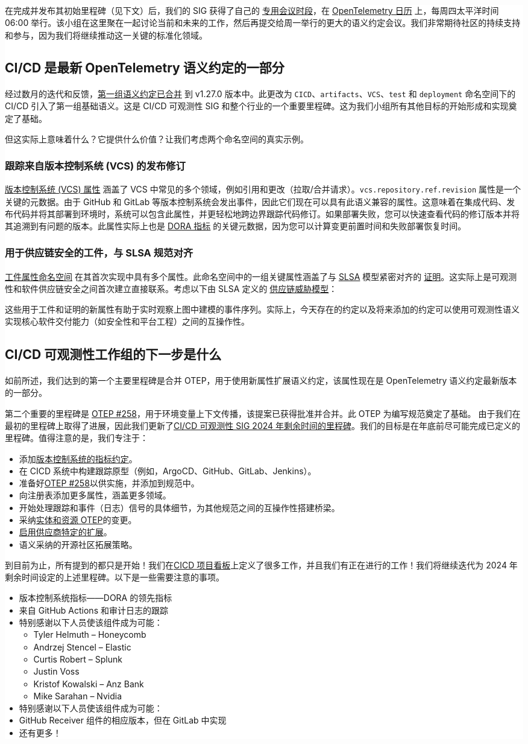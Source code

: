在完成并发布其初始里程碑（见下文）后，我们的 SIG 获得了自己的 [专用会议时段](https://github.com/open-telemetry/community/pull/2293)，在 [OpenTelemetry 日历](https://github.com/open-telemetry/community#calendar) 上，每周四太平洋时间 06:00 举行。该小组在这里聚在一起讨论当前和未来的工作，然后再提交给周一举行的更大的语义约定会议。我们非常期待社区的持续支持和参与，因为我们将继续推动这一关键的标准化领域。

## CI/CD 是最新 OpenTelemetry 语义约定的一部分

经过数月的迭代和反馈，[第一组语义约定已合并](https://github.com/open-telemetry/semantic-conventions/pull/1075) 到 v1.27.0 版本中。此更改为 `CICD`、`artifacts`、`VCS`、`test` 和 `deployment` 命名空间下的 CI/CD 引入了第一组基础语义。这是 CI/CD 可观测性 SIG 和整个行业的一个重要里程碑。这为我们小组所有其他目标的开始形成和实现奠定了基础。

但这实际上意味着什么？它提供什么价值？让我们考虑两个命名空间的真实示例。

### 跟踪来自版本控制系统 (VCS) 的发布修订

[版本控制系统 (VCS) 属性](/docs/specs/semconv/attributes-registry/vcs/) 涵盖了 VCS 中常见的多个领域，例如引用和更改（拉取/合并请求）。`vcs.repository.ref.revision` 属性是一个关键的元数据。由于 GitHub 和 GitLab 等版本控制系统会发出事件，因此它们现在可以具有此语义兼容的属性。这意味着在集成代码、发布代码并将其部署到环境时，系统可以包含此属性，并更轻松地跨边界跟踪代码修订。如果部署失败，您可以快速查看代码的修订版本并将其追溯到有问题的版本。此属性实际上也是 [DORA 指标](https://dora.dev/guides/dora-metrics-four-keys/) 的关键元数据，因为您可以计算变更前置时间和失败部署恢复时间。

### 用于供应链安全的工件，与 SLSA 规范对齐

[工件属性命名空间](/docs/specs/semconv/attributes-registry/artifact/) 在其首次实现中具有多个属性。此命名空间中的一组关键属性涵盖了与 [SLSA](https://slsa.dev/spec/v1.0/about) 模型紧密对齐的 [证明](https://slsa.dev/attestation-model)。这实际上是可观测性和软件供应链安全之间首次建立直接联系。考虑以下由 SLSA 定义的 [供应链威胁模型](https://slsa.dev/spec/v1.0/threats)：

这些用于工件和证明的新属性有助于实时观察上图中建模的事件序列。实际上，今天存在的约定以及将来添加的约定可以使用可观测性语义实现核心软件交付能力（如安全性和平台工程）之间的互操作性。

## CI/CD 可观测性工作组的下一步是什么

如前所述，我们达到的第一个主要里程碑是合并 OTEP，用于使用新属性扩展语义约定，该属性现在是 OpenTelemetry 语义约定最新版本的一部分。

第二个重要的里程碑是 [OTEP #258](https://github.com/open-telemetry/oteps/pull/258)，用于环境变量上下文传播，该提案已获得批准并合并。此 OTEP 为编写规范奠定了基础。
由于我们在最初的里程碑上取得了进展，因此我们更新了[CI/CD 可观测性 SIG 2024 年剩余时间的里程碑](https://github.com/open-telemetry/community/blob/main/projects/ci-cd.md)。我们的目标是在年底前尽可能完成已定义的里程碑。值得注意的是，我们专注于：

*   添加[版本控制系统的指标约定](https://github.com/open-telemetry/semantic-conventions/pull/1383)。
*   在 CICD 系统中构建跟踪原型（例如，ArgoCD、GitHub、GitLab、Jenkins）。
*   准备好[OTEP #258](https://github.com/open-telemetry/oteps/pull/258)以供实施，并添加到规范中。
*   向注册表添加更多属性，涵盖更多领域。
*   开始处理跟踪和事件（日志）信号的具体细节，为其他规范之间的互操作性搭建桥梁。
*   采纳[实体和资源 OTEP](https://github.com/open-telemetry/oteps/pull/264)的变更。
*   [启用供应商特定的扩展](https://github.com/open-telemetry/semantic-conventions/issues/1193)。
*   语义采纳的开源社区拓展策略。

到目前为止，所有提到的都只是开始！我们在[CICD 项目看板](https://github.com/orgs/open-telemetry/projects/79)上定义了很多工作，并且我们有正在进行的工作！我们将继续迭代为 2024 年剩余时间设定的上述里程碑。以下是一些需要注意的事项。

*   版本控制系统指标——DORA 的领先指标
*   来自 GitHub Actions 和审计日志的跟踪
*   特别感谢以下人员使该组件成为可能：
    *   Tyler Helmuth – Honeycomb
    *   Andrzej Stencel – Elastic
    *   Curtis Robert – Splunk
    *   Justin Voss
    *   Kristof Kowalski – Anz Bank
    *   Mike Sarahan – Nvidia
*   特别感谢以下人员使该组件成为可能：
*   GitHub Receiver 组件的相应版本，但在 GitLab 中实现
*   还有更多！
